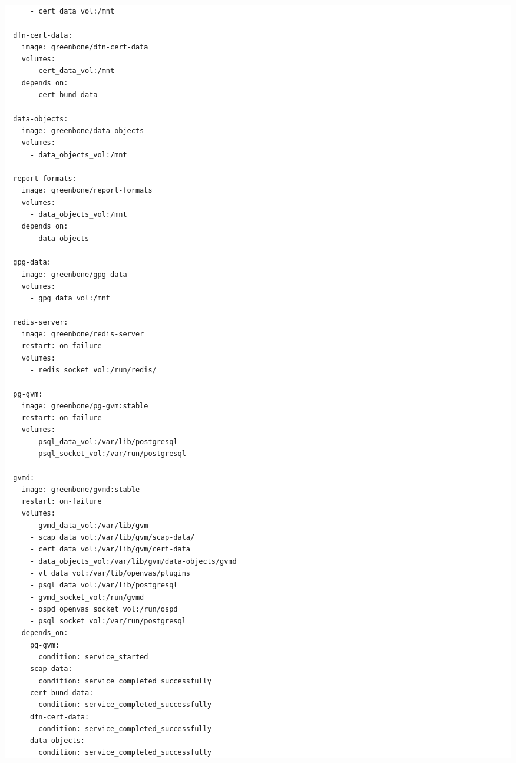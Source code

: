 ```
      - cert_data_vol:/mnt

  dfn-cert-data:
    image: greenbone/dfn-cert-data
    volumes:
      - cert_data_vol:/mnt
    depends_on:
      - cert-bund-data

  data-objects:
    image: greenbone/data-objects
    volumes:
      - data_objects_vol:/mnt

  report-formats:
    image: greenbone/report-formats
    volumes:
      - data_objects_vol:/mnt
    depends_on:
      - data-objects

  gpg-data:
    image: greenbone/gpg-data
    volumes:
      - gpg_data_vol:/mnt

  redis-server:
    image: greenbone/redis-server
    restart: on-failure
    volumes:
      - redis_socket_vol:/run/redis/

  pg-gvm:
    image: greenbone/pg-gvm:stable
    restart: on-failure
    volumes:
      - psql_data_vol:/var/lib/postgresql
      - psql_socket_vol:/var/run/postgresql

  gvmd:
    image: greenbone/gvmd:stable
    restart: on-failure
    volumes:
      - gvmd_data_vol:/var/lib/gvm
      - scap_data_vol:/var/lib/gvm/scap-data/
      - cert_data_vol:/var/lib/gvm/cert-data
      - data_objects_vol:/var/lib/gvm/data-objects/gvmd
      - vt_data_vol:/var/lib/openvas/plugins
      - psql_data_vol:/var/lib/postgresql
      - gvmd_socket_vol:/run/gvmd
      - ospd_openvas_socket_vol:/run/ospd
      - psql_socket_vol:/var/run/postgresql
    depends_on:
      pg-gvm:
        condition: service_started
      scap-data:
        condition: service_completed_successfully
      cert-bund-data:
        condition: service_completed_successfully
      dfn-cert-data:
        condition: service_completed_successfully
      data-objects:
        condition: service_completed_successfully
```